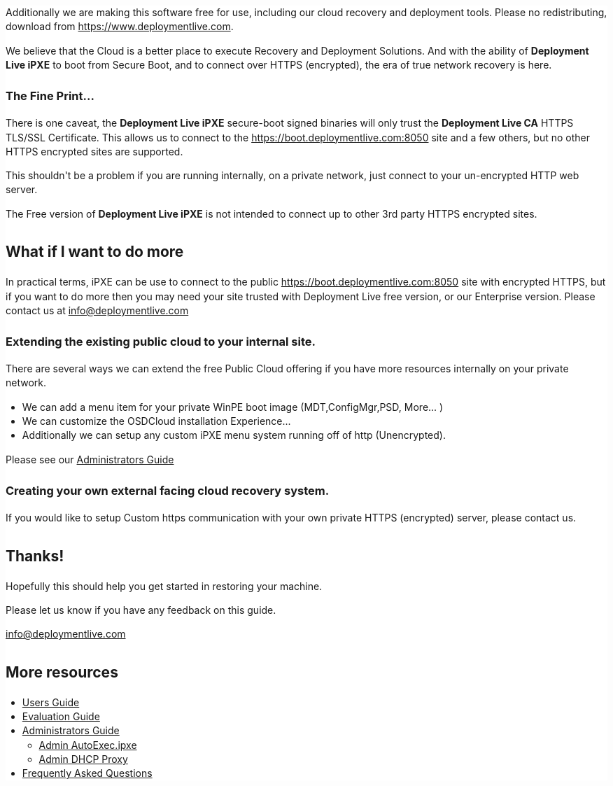 Additionally we are making this software free for use, including our cloud recovery and deployment tools.  Please no redistributing, download from https://www.deploymentlive.com.

We believe that the Cloud is a better place to execute Recovery and Deployment Solutions. 
And with the ability of **Deployment Live iPXE** to boot from Secure Boot, and to connect over HTTPS (encrypted), 
the era of true network recovery is here.

### The Fine Print...

There is one caveat, the **Deployment Live iPXE** secure-boot signed binaries will only trust the **Deployment Live CA** HTTPS TLS/SSL Certificate. 
This allows us to connect to the https://boot.deploymentlive.com:8050 site and a few others, but no other HTTPS encrypted sites are supported.

This shouldn't be a problem if you are running internally, on a private network, just connect to your un-encrypted HTTP web server. 

The Free version of **Deployment Live iPXE** is not intended to connect up to other 3rd party HTTPS encrypted sites.

## What if I want to do more

In practical terms, iPXE can be use to connect to the public https://boot.deploymentlive.com:8050 site with encrypted HTTPS, 
but if you want to do more then you may need your site trusted with Deployment Live free version, or our Enterprise version. 
Please contact us at info@deploymentlive.com

### Extending the existing public cloud to your internal site. 

There are several ways we can extend the free Public Cloud offering if you have more resources internally on your private network.

* We can add a menu item for your private WinPE boot image (MDT,ConfigMgr,PSD, More... )
* We can customize the OSDCloud installation Experience...
* Additionally we can setup any custom iPXE menu system running off of http (Unencrypted).

Please see our [Administrators Guide](adminguide.md)

### Creating your own external facing cloud recovery system.

If you would like to setup Custom https communication with your own private HTTPS (encrypted) server, please contact us.

## Thanks!

Hopefully this should help you get started in restoring your machine. 

Please let us know if you have any feedback on this guide.

info@deploymentlive.com

## More resources

* [Users Guide](usersguide.md)
* [Evaluation Guide](EvalGuide.md)
* [Administrators Guide](AdminGuide.md)
  * [Admin AutoExec.ipxe](admin-autoexec.md)
  * [Admin DHCP Proxy](admin-dhcpproxy.md)
* [Frequently Asked Questions](faqguide.md)
